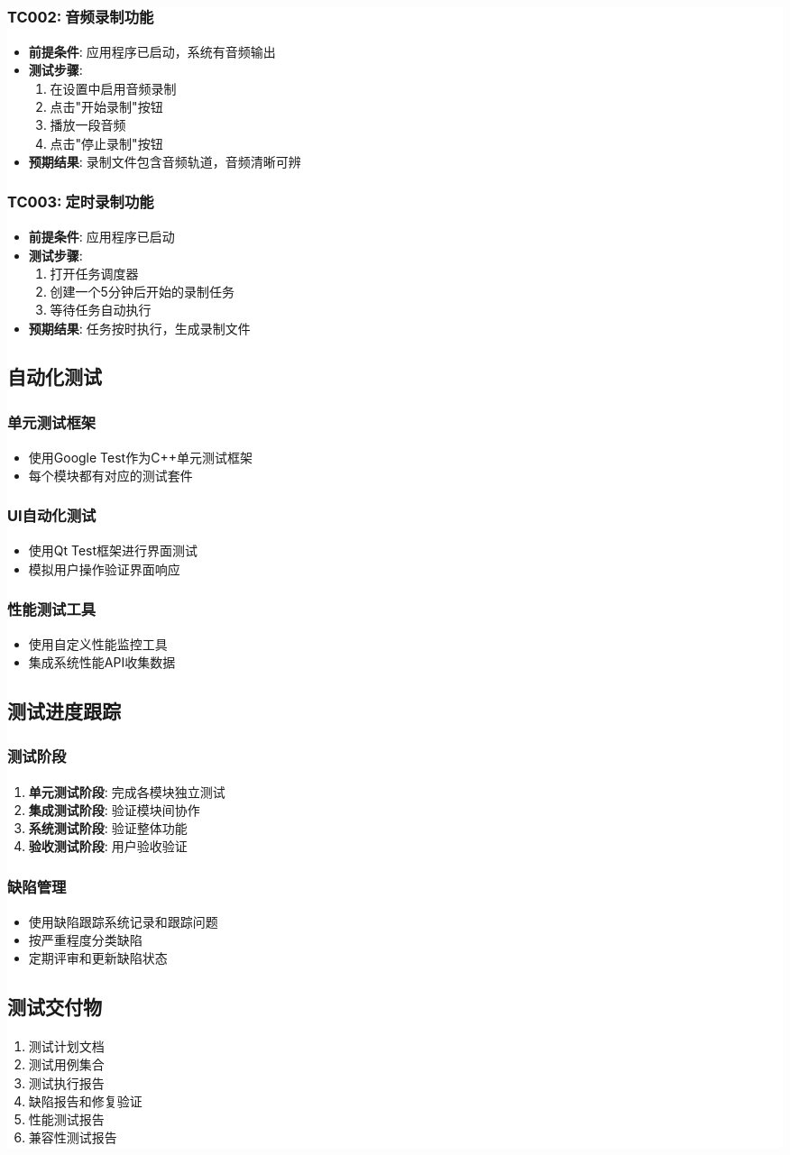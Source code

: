 ### TC002: 音频录制功能
- **前提条件**: 应用程序已启动，系统有音频输出
- **测试步骤**:
  1. 在设置中启用音频录制
  2. 点击"开始录制"按钮
  3. 播放一段音频
  4. 点击"停止录制"按钮
- **预期结果**: 录制文件包含音频轨道，音频清晰可辨

### TC003: 定时录制功能
- **前提条件**: 应用程序已启动
- **测试步骤**:
  1. 打开任务调度器
  2. 创建一个5分钟后开始的录制任务
  3. 等待任务自动执行
- **预期结果**: 任务按时执行，生成录制文件

## 自动化测试

### 单元测试框架
- 使用Google Test作为C++单元测试框架
- 每个模块都有对应的测试套件

### UI自动化测试
- 使用Qt Test框架进行界面测试
- 模拟用户操作验证界面响应

### 性能测试工具
- 使用自定义性能监控工具
- 集成系统性能API收集数据

## 测试进度跟踪

### 测试阶段
1. **单元测试阶段**: 完成各模块独立测试
2. **集成测试阶段**: 验证模块间协作
3. **系统测试阶段**: 验证整体功能
4. **验收测试阶段**: 用户验收验证

### 缺陷管理
- 使用缺陷跟踪系统记录和跟踪问题
- 按严重程度分类缺陷
- 定期评审和更新缺陷状态

## 测试交付物

1. 测试计划文档
2. 测试用例集合
3. 测试执行报告
4. 缺陷报告和修复验证
5. 性能测试报告
6. 兼容性测试报告
